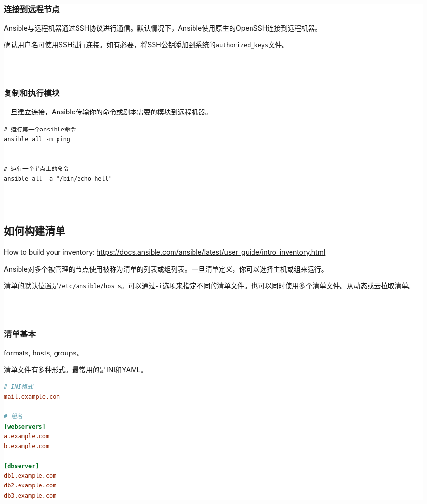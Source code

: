 

### 连接到远程节点

Ansible与远程机器通过SSH协议进行通信。默认情况下，Ansible使用原生的OpenSSH连接到远程机器。

确认用户名可使用SSH进行连接。如有必要，将SSH公钥添加到系统的`authorized_keys`文件。

<br>
<br>



### 复制和执行模块

一旦建立连接，Ansible传输你的命令或剧本需要的模块到远程机器。

```
# 运行第一个ansible命令
ansible all -m ping


# 运行一个节点上的命令
ansible all -a "/bin/echo hell"
```



<br>
<br>


## 如何构建清单

How to build your inventory: <https://docs.ansible.com/ansible/latest/user_guide/intro_inventory.html>

Ansible对多个被管理的节点使用被称为清单的列表或组列表。一旦清单定义，你可以选择主机或组来运行。


清单的默认位置是`/etc/ansible/hosts`。可以通过`-i`选项来指定不同的清单文件。也可以同时使用多个清单文件。从动态或云拉取清单。



<br>
<br>



### 清单基本

formats, hosts, groups。

清单文件有多种形式。最常用的是INI和YAML。

```ini
# INI格式
mail.example.com

# 组名
[webservers]
a.example.com
b.example.com

[dbserver]
db1.example.com
db2.example.com
db3.example.com
```
